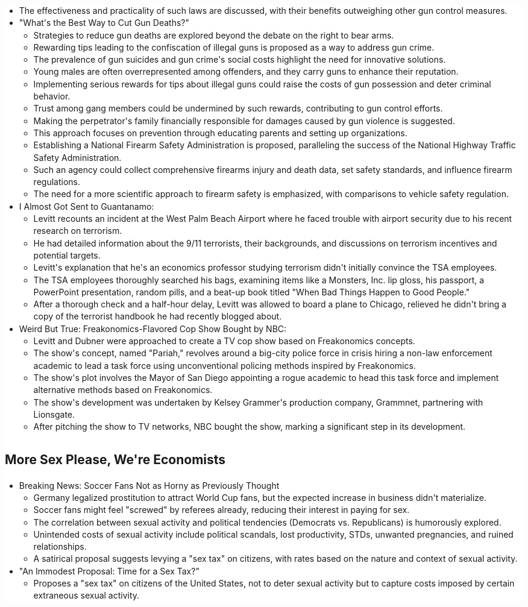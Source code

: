   - The effectiveness and practicality of such laws are discussed, with their benefits outweighing other gun control measures.
- "What's the Best Way to Cut Gun Deaths?"
  - Strategies to reduce gun deaths are explored beyond the debate on the right to bear arms.
  - Rewarding tips leading to the confiscation of illegal guns is proposed as a way to address gun crime.
  - The prevalence of gun suicides and gun crime's social costs highlight the need for innovative solutions.
  - Young males are often overrepresented among offenders, and they carry guns to enhance their reputation.
  - Implementing serious rewards for tips about illegal guns could raise the costs of gun possession and deter criminal behavior.
  - Trust among gang members could be undermined by such rewards, contributing to gun control efforts.
  - Making the perpetrator's family financially responsible for damages caused by gun violence is suggested.
  - This approach focuses on prevention through educating parents and setting up organizations.
  - Establishing a National Firearm Safety Administration is proposed, paralleling the success of the National Highway Traffic Safety Administration.
  - Such an agency could collect comprehensive firearms injury and death data, set safety standards, and influence firearm regulations.
  - The need for a more scientific approach to firearm safety is emphasized, with comparisons to vehicle safety regulation.
- I Almost Got Sent to Guantanamo:
  - Levitt recounts an incident at the West Palm Beach Airport where he faced trouble with airport security due to his recent research on terrorism.
  - He had detailed information about the 9/11 terrorists, their backgrounds, and discussions on terrorism incentives and potential targets.
  - Levitt's explanation that he's an economics professor studying terrorism didn't initially convince the TSA employees.
  - The TSA employees thoroughly searched his bags, examining items like a Monsters, Inc. lip gloss, his passport, a PowerPoint presentation, random pills, and a beat-up book titled "When Bad Things Happen to Good People."
  - After a thorough check and a half-hour delay, Levitt was allowed to board a plane to Chicago, relieved he didn't bring a copy of the terrorist handbook he had recently blogged about.
- Weird But True: Freakonomics-Flavored Cop Show Bought by NBC:
  - Levitt and Dubner were approached to create a TV cop show based on Freakonomics concepts.
  - The show's concept, named "Pariah," revolves around a big-city police force in crisis hiring a non-law enforcement academic to lead a task force using unconventional policing methods inspired by Freakonomics.
  - The show's plot involves the Mayor of San Diego appointing a rogue academic to head this task force and implement alternative methods based on Freakonomics.
  - The show's development was undertaken by Kelsey Grammer's production company, Grammnet, partnering with Lionsgate.
  - After pitching the show to TV networks, NBC bought the show, marking a significant step in its development.


## More Sex Please, We're Economists
- Breaking News: Soccer Fans Not as Horny as Previously Thought
  - Germany legalized prostitution to attract World Cup fans, but the expected increase in business didn't materialize.
  - Soccer fans might feel "screwed" by referees already, reducing their interest in paying for sex.
  - The correlation between sexual activity and political tendencies (Democrats vs. Republicans) is humorously explored.
  - Unintended costs of sexual activity include political scandals, lost productivity, STDs, unwanted pregnancies, and ruined relationships.
  - A satirical proposal suggests levying a "sex tax" on citizens, with rates based on the nature and context of sexual activity.
- "An Immodest Proposal: Time for a Sex Tax?"
  - Proposes a "sex tax" on citizens of the United States, not to deter sexual activity but to capture costs imposed by certain extraneous sexual activity.